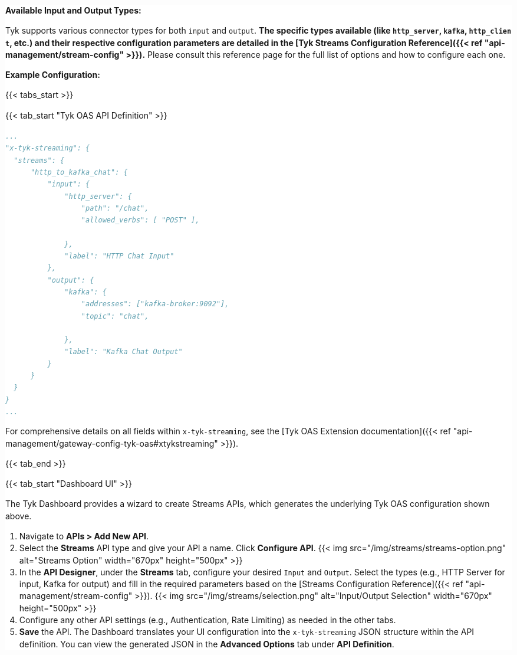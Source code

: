 **Available Input and Output Types:**

Tyk supports various connector types for both `input` and `output`. **The specific types available (like `http_server`, `kafka`, `http_client`, etc.) and their respective configuration parameters are detailed in the [Tyk Streams Configuration Reference]({{< ref "api-management/stream-config" >}}).** Please consult this reference page for the full list of options and how to configure each one.

**Example Configuration:**

{{< tabs_start >}}

{{< tab_start "Tyk OAS API Definition" >}}
```yaml
...
"x-tyk-streaming": {
  "streams": {
      "http_to_kafka_chat": {
          "input": {
              "http_server": {
                  "path": "/chat",
                  "allowed_verbs": [ "POST" ],
                
              },
              "label": "HTTP Chat Input"
          },
          "output": {
              "kafka": {
                  "addresses": ["kafka-broker:9092"],
                  "topic": "chat",
                
              },
              "label": "Kafka Chat Output"
          }
      }
  }
}
...
```

For comprehensive details on all fields within `x-tyk-streaming`, see the [Tyk OAS Extension documentation]({{< ref "api-management/gateway-config-tyk-oas#xtykstreaming" >}}).

{{< tab_end >}}

{{< tab_start "Dashboard UI" >}}

The Tyk Dashboard provides a wizard to create Streams APIs, which generates the underlying Tyk OAS configuration shown above.

1.  Navigate to **APIs > Add New API**.
2.  Select the **Streams** API type and give your API a name. Click **Configure API**.
    {{< img src="/img/streams/streams-option.png" alt="Streams Option" width="670px" height="500px" >}}
3.  In the **API Designer**, under the **Streams** tab, configure your desired `Input` and `Output`. Select the types (e.g., HTTP Server for input, Kafka for output) and fill in the required parameters based on the [Streams Configuration Reference]({{< ref "api-management/stream-config" >}}).
    {{< img src="/img/streams/selection.png" alt="Input/Output Selection" width="670px" height="500px" >}}
4.  Configure any other API settings (e.g., Authentication, Rate Limiting) as needed in the other tabs.
5.  **Save** the API. The Dashboard translates your UI configuration into the `x-tyk-streaming` JSON structure within the API definition. You can view the generated JSON in the **Advanced Options** tab under **API Definition**.
